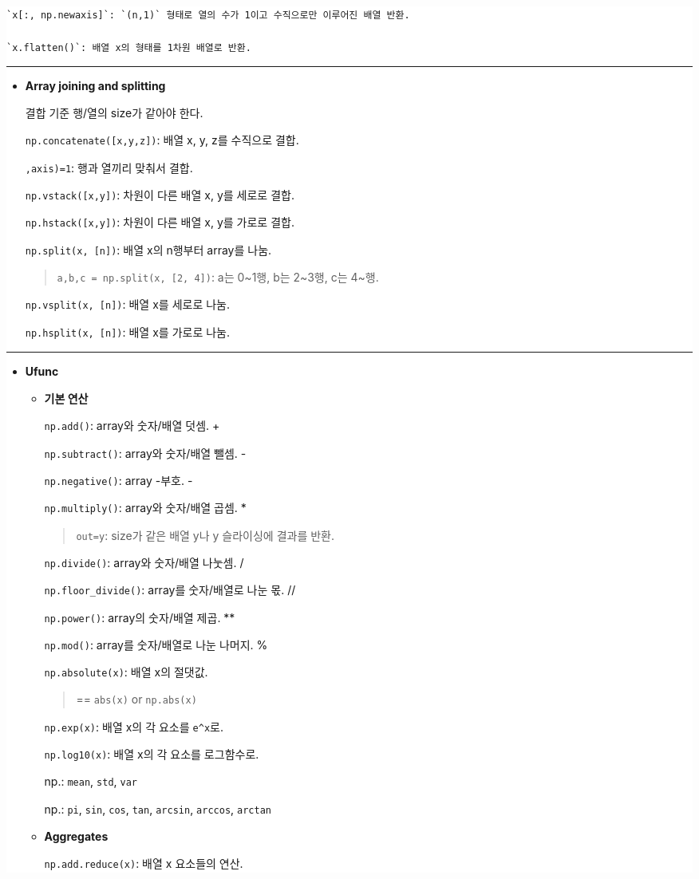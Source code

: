     `x[:, np.newaxis]`: `(n,1)` 형태로 열의 수가 1이고 수직으로만 이루어진 배열 반환.

    `x.flatten()`: 배열 x의 형태를 1차원 배열로 반환.

---

- **Array joining and splitting**

    결합 기준 행/열의 size가 같아야 한다.

    `np.concatenate([x,y,z])`: 배열 x, y, z를 수직으로 결합.

    `,axis)=1`: 행과 열끼리 맞춰서 결합.

    `np.vstack([x,y])`: 차원이 다른 배열 x, y를 세로로 결합.

    `np.hstack([x,y])`: 차원이 다른 배열 x, y를 가로로 결합.

    `np.split(x, [n])`: 배열 x의 n행부터 array를 나눔.

    > `a,b,c = np.split(x, [2, 4])`: a는 0~1행, b는 2~3행, c는 4~행.

    `np.vsplit(x, [n])`: 배열 x를 세로로 나눔.

    `np.hsplit(x, [n])`: 배열 x를 가로로 나눔.

---

- **Ufunc**
    - **기본 연산**

        `np.add()`: array와 숫자/배열 덧셈. +

        `np.subtract()`: array와 숫자/배열 뺄셈. -

        `np.negative()`: array -부호. -

        `np.multiply()`: array와 숫자/배열 곱셈. *
    
        > `out=y`: size가 같은 배열 y나 y 슬라이싱에 결과를 반환.
    
        `np.divide()`: array와 숫자/배열 나눗셈. /
    
        `np.floor_divide()`: array를 숫자/배열로 나눈 몫. //
    
        `np.power()`: array의 숫자/배열 제곱. **
    
        `np.mod()`: array를 숫자/배열로 나눈 나머지. %
    
        `np.absolute(x)`: 배열 x의 절댓값.

        > == `abs(x)` or `np.abs(x)`

        `np.exp(x)`: 배열 x의 각 요소를 `e^x`로.

        `np.log10(x)`: 배열 x의 각 요소를 로그함수로.

        np.: `mean`, `std`, `var`

        np.: `pi`, `sin`, `cos`, `tan`, `arcsin`, `arccos`, `arctan`

    - **Aggregates**

        `np.add.reduce(x)`: 배열 x 요소들의 연산.
